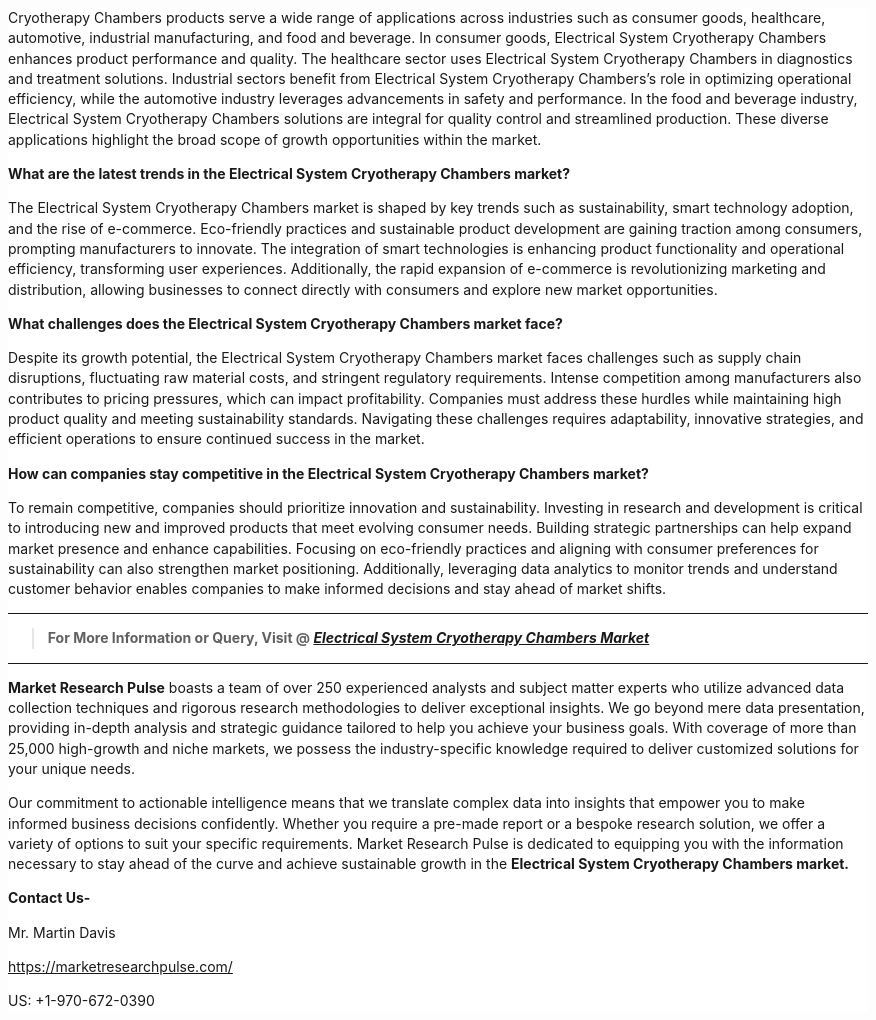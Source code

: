 Cryotherapy Chambers products serve a wide range of applications across industries such as consumer goods, healthcare, automotive, industrial manufacturing, and food and beverage. In consumer goods, Electrical System Cryotherapy Chambers enhances product performance and quality. The healthcare sector uses Electrical System Cryotherapy Chambers in diagnostics and treatment solutions. Industrial sectors benefit from Electrical System Cryotherapy Chambers&rsquo;s role in optimizing operational efficiency, while the automotive industry leverages advancements in safety and performance. In the food and beverage industry, Electrical System Cryotherapy Chambers solutions are integral for quality control and streamlined production. These diverse applications highlight the broad scope of growth opportunities within the market.</p><p><strong>What are the latest trends in the Electrical System Cryotherapy Chambers market?</strong></p><p>The Electrical System Cryotherapy Chambers market is shaped by key trends such as sustainability, smart technology adoption, and the rise of e-commerce. Eco-friendly practices and sustainable product development are gaining traction among consumers, prompting manufacturers to innovate. The integration of smart technologies is enhancing product functionality and operational efficiency, transforming user experiences. Additionally, the rapid expansion of e-commerce is revolutionizing marketing and distribution, allowing businesses to connect directly with consumers and explore new market opportunities.</p><p><strong>What challenges does the Electrical System Cryotherapy Chambers market face?</strong></p><p>Despite its growth potential, the Electrical System Cryotherapy Chambers market faces challenges such as supply chain disruptions, fluctuating raw material costs, and stringent regulatory requirements. Intense competition among manufacturers also contributes to pricing pressures, which can impact profitability. Companies must address these hurdles while maintaining high product quality and meeting sustainability standards. Navigating these challenges requires adaptability, innovative strategies, and efficient operations to ensure continued success in the market.</p><p><strong>How can companies stay competitive in the Electrical System Cryotherapy Chambers market?</strong></p><p>To remain competitive, companies should prioritize innovation and sustainability. Investing in research and development is critical to introducing new and improved products that meet evolving consumer needs. Building strategic partnerships can help expand market presence and enhance capabilities. Focusing on eco-friendly practices and aligning with consumer preferences for sustainability can also strengthen market positioning. Additionally, leveraging data analytics to monitor trends and understand customer behavior enables companies to make informed decisions and stay ahead of market shifts.</p><hr /><blockquote><p><strong>For More Information or Query, Visit @&nbsp;<em><a href="https://marketresearchpulse.com/report/80806/electrical-system-cryotherapy-chambers-market?utm_source=Linkedin&utm_medium=022">Electrical System Cryotherapy Chambers Market</a></em></strong></p></blockquote><hr /><p><strong>Market Research Pulse</strong> boasts a team of over 250 experienced analysts and subject matter experts who utilize advanced data collection techniques and rigorous research methodologies to deliver exceptional insights. We go beyond mere data presentation, providing in-depth analysis and strategic guidance tailored to help you achieve your business goals. With coverage of more than 25,000 high-growth and niche markets, we possess the industry-specific knowledge required to deliver customized solutions for your unique needs.</p><p>Our commitment to actionable intelligence means that we translate complex data into insights that empower you to make informed business decisions confidently. Whether you require a pre-made report or a bespoke research solution, we offer a variety of options to suit your specific requirements. Market Research Pulse is dedicated to equipping you with the information necessary to stay ahead of the curve and achieve sustainable growth in the <strong>Electrical System Cryotherapy Chambers market.</strong></p><p><strong>Contact Us-</strong></p><p>Mr. Martin Davis</p><p>https://marketresearchpulse.com/</p><p>US: +1-970-672-0390</p>